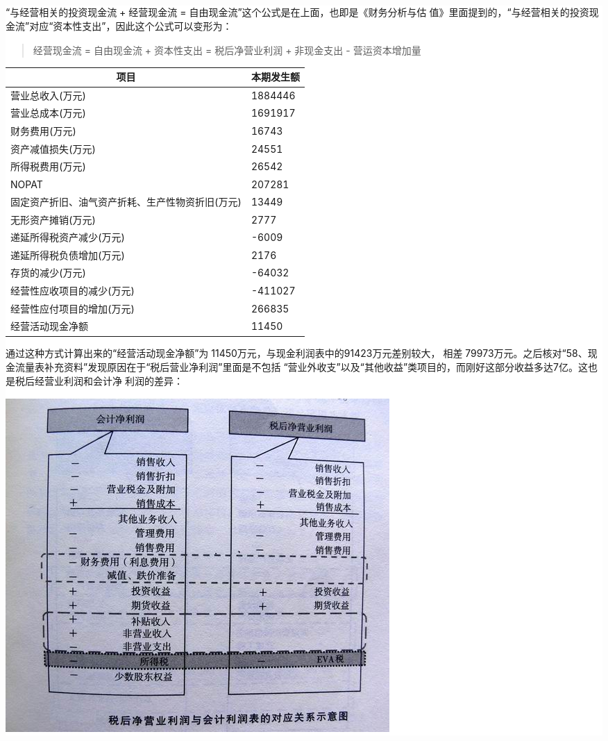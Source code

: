 “与经营相关的投资现金流 + 经营现金流 = 自由现金流”这个公式是在上面，也即是《财务分析与估
值》里面提到的，“与经营相关的投资现金流”对应“资本性支出”，因此这个公式可以变形为：

> 经营现金流 = 自由现金流 + 资本性支出 = 税后净营业利润 + 非现金支出 - 营运资本增加量

|项目|本期发生额|
|-|-|
|营业总收入(万元)|1884446|
|营业总成本(万元)|1691917|
|财务费用(万元)|16743|
|资产减值损失(万元)|24551|
|所得税费用(万元)|26542|
|NOPAT|207281|
|固定资产折旧、油气资产折耗、生产性物资折旧(万元)|13449|
|无形资产摊销(万元)|2777|
|递延所得税资产减少(万元)|-6009|
|递延所得税负债增加(万元)|2176|
|存货的减少(万元)|-64032|
|经营性应收项目的减少(万元)|-411027|
|经营性应付项目的增加(万元)|266835|
|经营活动现金净额|11450|

通过这种方式计算出来的“经营活动现金净额”为 11450万元，与现金利润表中的91423万元差别较大，
相差 79973万元。之后核对“58、现金流量表补充资料”发现原因在于“税后营业净利润”里面是不包括
“营业外收支”以及“其他收益”类项目的，而刚好这部分收益多达7亿。这也是税后经营业利润和会计净
利润的差异：

![](difference_between_profic_and_nopat.jpg)
